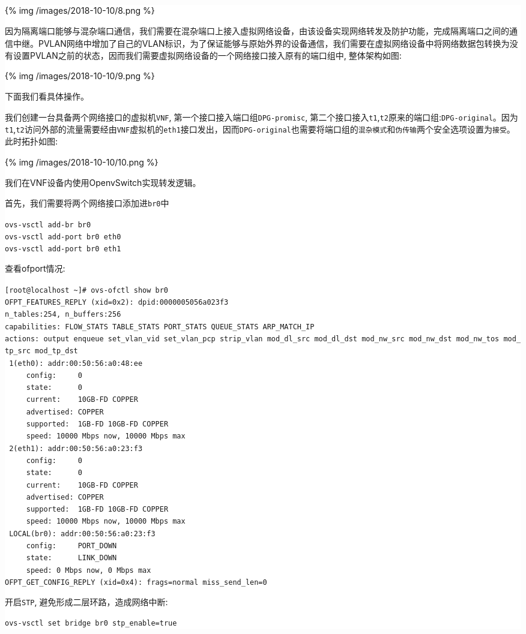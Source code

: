 {% img /images/2018-10-10/8.png %}

因为隔离端口能够与混杂端口通信，我们需要在混杂端口上接入虚拟网络设备，由该设备实现网络转发及防护功能，完成隔离端口之间的通信中继。PVLAN网络中增加了自己的VLAN标识，为了保证能够与原始外界的设备通信，我们需要在虚拟网络设备中将网络数据包转换为没有设置PVLAN之前的状态，因而我们需要虚拟网络设备的一个网络接口接入原有的端口组中, 整体架构如图:

{% img /images/2018-10-10/9.png %}

下面我们看具体操作。

我们创建一台具备两个网络接口的虚拟机`VNF`, 第一个接口接入端口组`DPG-promisc`, 第二个接口接入`t1`,`t2`原来的端口组:`DPG-original`。因为`t1`,`t2`访问外部的流量需要经由`VNF`虚拟机的`eth1`接口发出，因而`DPG-original`也需要将端口组的`混杂模式`和`伪传输`两个安全选项设置为`接受`。此时拓扑如图:

{% img /images/2018-10-10/10.png %}

我们在VNF设备内使用OpenvSwitch实现转发逻辑。

首先，我们需要将两个网络接口添加进`br0`中

```bash
ovs-vsctl add-br br0
ovs-vsctl add-port br0 eth0
ovs-vsctl add-port br0 eth1
```

查看ofport情况:
```plain
[root@localhost ~]# ovs-ofctl show br0
OFPT_FEATURES_REPLY (xid=0x2): dpid:0000005056a023f3
n_tables:254, n_buffers:256
capabilities: FLOW_STATS TABLE_STATS PORT_STATS QUEUE_STATS ARP_MATCH_IP
actions: output enqueue set_vlan_vid set_vlan_pcp strip_vlan mod_dl_src mod_dl_dst mod_nw_src mod_nw_dst mod_nw_tos mod_tp_src mod_tp_dst
 1(eth0): addr:00:50:56:a0:48:ee
     config:     0
     state:      0
     current:    10GB-FD COPPER
     advertised: COPPER
     supported:  1GB-FD 10GB-FD COPPER
     speed: 10000 Mbps now, 10000 Mbps max
 2(eth1): addr:00:50:56:a0:23:f3
     config:     0
     state:      0
     current:    10GB-FD COPPER
     advertised: COPPER
     supported:  1GB-FD 10GB-FD COPPER
     speed: 10000 Mbps now, 10000 Mbps max
 LOCAL(br0): addr:00:50:56:a0:23:f3
     config:     PORT_DOWN
     state:      LINK_DOWN
     speed: 0 Mbps now, 0 Mbps max
OFPT_GET_CONFIG_REPLY (xid=0x4): frags=normal miss_send_len=0
```

开启`STP`, 避免形成二层环路，造成网络中断:
```bash
ovs-vsctl set bridge br0 stp_enable=true
```
